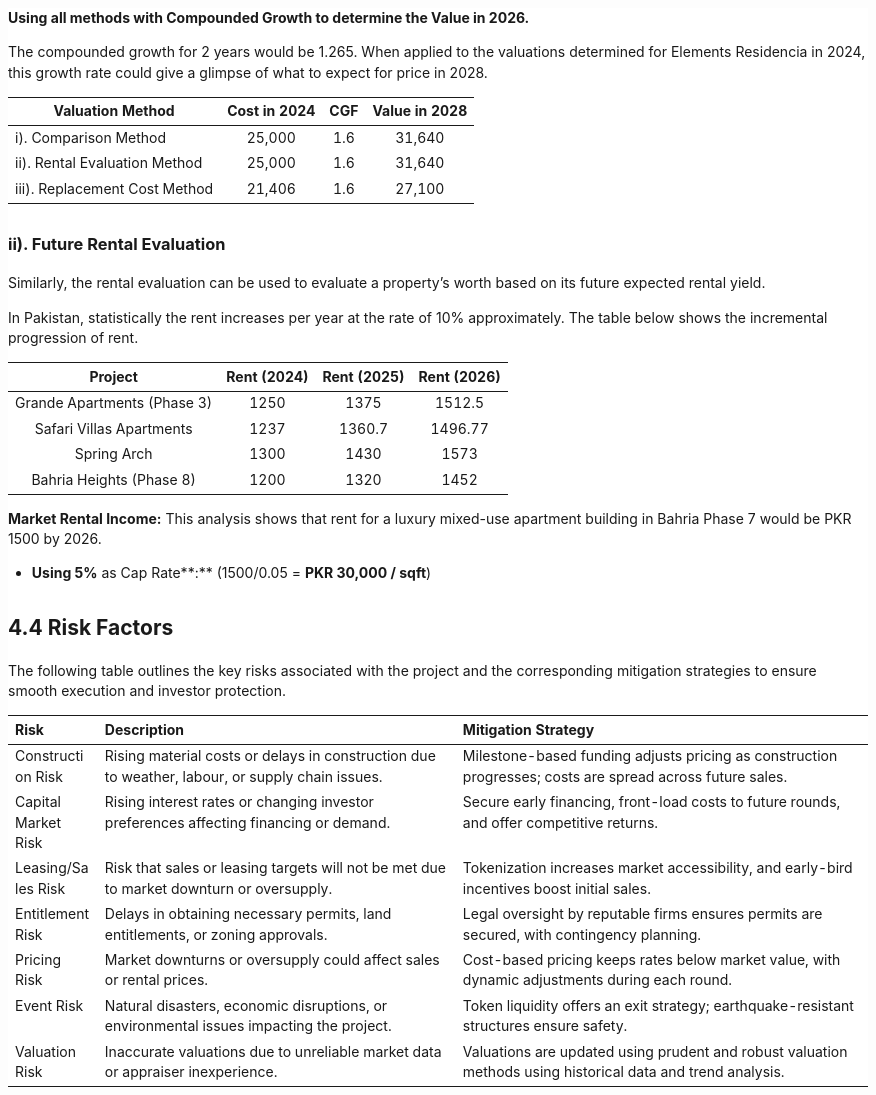 **Using all methods with Compounded Growth to determine the Value in 2026\.**

The compounded growth for 2 years would be 1.265. When applied to the valuations determined for Elements Residencia in 2024, this growth rate could give a glimpse of what to expect for price in 2028\.

| Valuation Method | Cost in 2024 | CGF | Value in 2028 |
| ----- | :---: | :---: | :---: |
| i). Comparison Method | 25,000 | 1.6 | 31,640 |
| ii). Rental Evaluation Method | 25,000 | 1.6 | 31,640 |
| iii). Replacement Cost Method | 21,406 | 1.6 | 27,100 |

## 

## 

### **ii). Future Rental Evaluation**

Similarly, the rental evaluation can be used to evaluate a property’s worth based on its future expected rental yield.

In Pakistan, statistically the rent increases per year at the rate of 10% approximately. The table below shows the incremental progression of rent.


| Project | Rent (2024) | Rent (2025) | Rent (2026) |
| :---: | :---: | :---: | :---: |
| Grande Apartments (Phase 3\) | 1250 | 1375 | 1512.5 |
| Safari Villas Apartments | 1237 | 1360.7 | 1496.77 |
| Spring Arch | 1300 | 1430 | 1573 |
| Bahria Heights (Phase 8\) | 1200 | 1320 | 1452 |

**Market Rental Income:** This analysis shows that rent for a luxury mixed-use apartment building in Bahria Phase 7 would be PKR 1500 by 2026\. 

* **Using 5%** as Cap Rate**:** (1500/0.05 \= **PKR 30,000 / sqft**)

## 

## 

## 

## **4.4 Risk Factors** 

The following table outlines the key risks associated with the project and the corresponding mitigation strategies to ensure smooth execution and investor protection.

| Risk | Description | Mitigation Strategy |
| :---- | :---- | :---- |
| Construction Risk | Rising material costs or delays in construction due to weather, labour, or supply chain issues. | Milestone-based funding adjusts pricing as construction progresses; costs are spread across future sales​. |
| Capital Market Risk | Rising interest rates or changing investor preferences affecting financing or demand. | Secure early financing, front-load costs to future rounds, and offer competitive returns​. |
| Leasing/Sales Risk | Risk that sales or leasing targets will not be met due to market downturn or oversupply. | Tokenization increases market accessibility, and early-bird incentives boost initial sales​. |
| Entitlement Risk | Delays in obtaining necessary permits, land entitlements, or zoning approvals. | Legal oversight by reputable firms ensures permits are secured, with contingency planning​. |
| Pricing Risk | Market downturns or oversupply could affect sales or rental prices. | Cost-based pricing keeps rates below market value, with dynamic adjustments during each round​. |
| Event Risk | Natural disasters, economic disruptions, or environmental issues impacting the project. | Token liquidity offers an exit strategy; earthquake-resistant structures ensure safety​. |
| Valuation Risk | Inaccurate valuations due to unreliable market data or appraiser inexperience. | Valuations are updated using prudent and robust valuation methods using historical data and trend analysis. |
